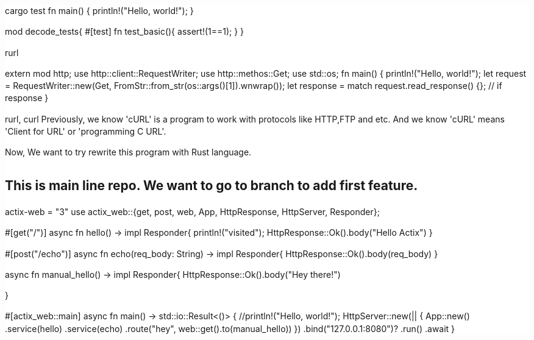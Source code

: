
cargo test
fn main() {
    println!("Hello, world!");
}

mod decode_tests{
    #[test]
    fn test_basic(){
assert!(1==1);
    }
}


rurl

extern mod http;
use http::client::RequestWriter;
use http::methos::Get;
use std::os;
fn main() {
    println!("Hello, world!");
    let request = RequestWriter::new(Get, FromStr::from_str(os::args()[1]).wnwrap());
    let response = match request.read_response() {};
//    if response
}


rurl, curl
Previously, we know 'cURL' is a program to work with protocols like HTTP,FTP and etc.
And we know 'cURL' means 'Client for URL' or 'programming C URL'.

Now, We want to try rewrite this program with Rust language.

This is main line repo.
We want to go to branch to add first feature.
------------------

actix-web = "3"
use actix_web::{get, post, web, App, HttpResponse, HttpServer, Responder};

#[get("/")]
async fn hello() -> impl Responder{
    println!("visited");
    HttpResponse::Ok().body("Hello Actix")
}

#[post("/echo")]
async fn echo(req_body: String) -> impl Responder{
    HttpResponse::Ok().body(req_body)
}

async fn manual_hello() -> impl Responder{
    HttpResponse::Ok().body("Hey there!")

}

#[actix_web::main]
async fn main() -> std::io::Result<()> {
    //println!("Hello, world!");
    HttpServer::new(|| {
        App::new()
            .service(hello)
            .service(echo)
            .route("hey", web::get().to(manual_hello))
    })
    .bind("127.0.0.1:8080")?
    .run()
    .await
}
